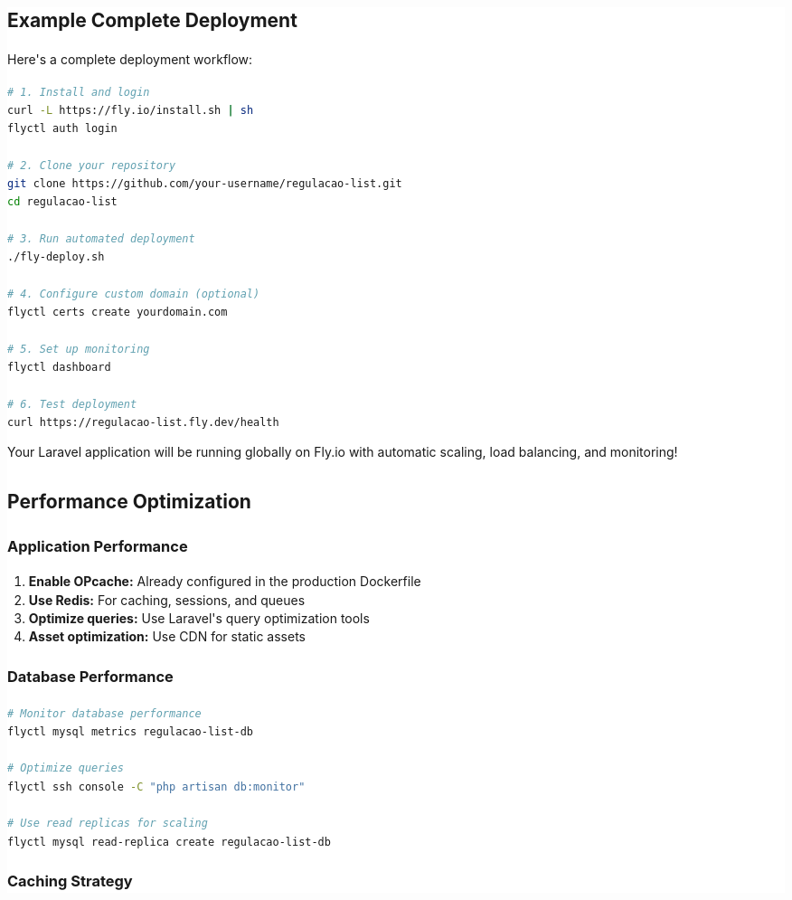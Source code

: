 ## Example Complete Deployment

Here's a complete deployment workflow:

```bash
# 1. Install and login
curl -L https://fly.io/install.sh | sh
flyctl auth login

# 2. Clone your repository
git clone https://github.com/your-username/regulacao-list.git
cd regulacao-list

# 3. Run automated deployment
./fly-deploy.sh

# 4. Configure custom domain (optional)
flyctl certs create yourdomain.com

# 5. Set up monitoring
flyctl dashboard

# 6. Test deployment
curl https://regulacao-list.fly.dev/health
```

Your Laravel application will be running globally on Fly.io with automatic scaling, load balancing, and monitoring!

## Performance Optimization

### Application Performance

1. **Enable OPcache:** Already configured in the production Dockerfile
2. **Use Redis:** For caching, sessions, and queues
3. **Optimize queries:** Use Laravel's query optimization tools
4. **Asset optimization:** Use CDN for static assets

### Database Performance

```bash
# Monitor database performance
flyctl mysql metrics regulacao-list-db

# Optimize queries
flyctl ssh console -C "php artisan db:monitor"

# Use read replicas for scaling
flyctl mysql read-replica create regulacao-list-db
```

### Caching Strategy

